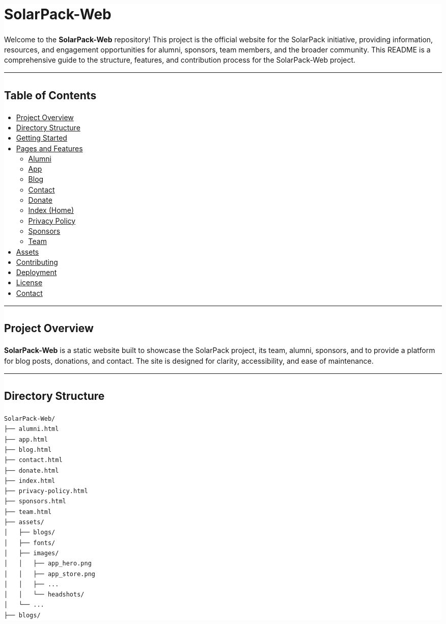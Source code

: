 # SolarPack-Web

Welcome to the **SolarPack-Web** repository! This project is the official website for the SolarPack initiative, providing information, resources, and engagement opportunities for alumni, sponsors, team members, and the broader community. This README is a comprehensive guide to the structure, features, and contribution process for the SolarPack-Web project.

---

## Table of Contents

- [Project Overview](#project-overview)
- [Directory Structure](#directory-structure)
- [Getting Started](#getting-started)
- [Pages and Features](#pages-and-features)
  - [Alumni](#alumni)
  - [App](#app)
  - [Blog](#blog)
  - [Contact](#contact)
  - [Donate](#donate)
  - [Index (Home)](#index-home)
  - [Privacy Policy](#privacy-policy)
  - [Sponsors](#sponsors)
  - [Team](#team)
- [Assets](#assets)
- [Contributing](#contributing)
- [Deployment](#deployment)
- [License](#license)
- [Contact](#contact-1)

---

## Project Overview

**SolarPack-Web** is a static website built to showcase the SolarPack project, its team, alumni, sponsors, and to provide a platform for blog posts, donations, and contact. The site is designed for clarity, accessibility, and ease of maintenance.

---

## Directory Structure

```
SolarPack-Web/
├── alumni.html
├── app.html
├── blog.html
├── contact.html
├── donate.html
├── index.html
├── privacy-policy.html
├── sponsors.html
├── team.html
├── assets/
│   ├── blogs/
│   ├── fonts/
│   ├── images/
│   │   ├── app_hero.png
│   │   ├── app_store.png
│   │   ├── ...
│   │   └── headshots/
│   └── ...
├── blogs/
```